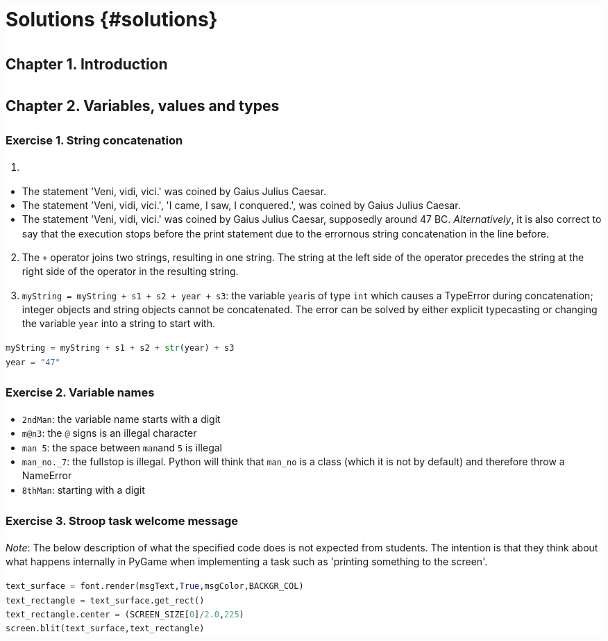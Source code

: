 # Solutions {#solutions}

## Chapter 1. Introduction

## Chapter 2. Variables, values and types
### Exercise 1. String concatenation

1.

* The statement 'Veni, vidi, vici.' was coined by Gaius Julius Caesar.
* The statement 'Veni, vidi, vici.', 'I came, I saw, I conquered.', was coined by Gaius Julius Caesar.
* The statement 'Veni, vidi, vici.' was coined by Gaius Julius Caesar, supposedly around 47 BC.
*Alternatively*, it is also correct to say that the execution stops before the print statement due to the errornous string concatenation in the line before.

2. The `+` operator joins two strings, resulting in one string. The string at the left side of the operator precedes the string at the right side of the operator in the resulting string.

3. `myString = myString + s1 + s2 + year + s3`: the variable `year`is of type `int` which causes a TypeError during concatenation; integer objects and string objects cannot be concatenated. The error can be solved by either explicit typecasting or changing the variable `year` into a string to start with.

```python
myString = myString + s1 + s2 + str(year) + s3
year = "47"
```

### Exercise 2. Variable names

* `2ndMan`: the variable name starts with a digit
* `m@n3`: the `@` signs is an illegal character
* `man 5`: the space between `man`and `5` is illegal
* `man_no._7`: the fullstop is illegal. Python will think that `man_no` is a class (which it is not by default) and therefore throw a NameError
* `8thMan`: starting with a digit

### Exercise 3. Stroop task welcome message

*Note*: The below description of what the specified code does is not expected from students. The intention is that they think about what happens internally in PyGame when implementing a task such as 'printing something to the screen'.


```python
text_surface = font.render(msgText,True,msgColor,BACKGR_COL)
text_rectangle = text_surface.get_rect()
text_rectangle.center = (SCREEN_SIZE[0]/2.0,225)
screen.blit(text_surface,text_rectangle)
```
